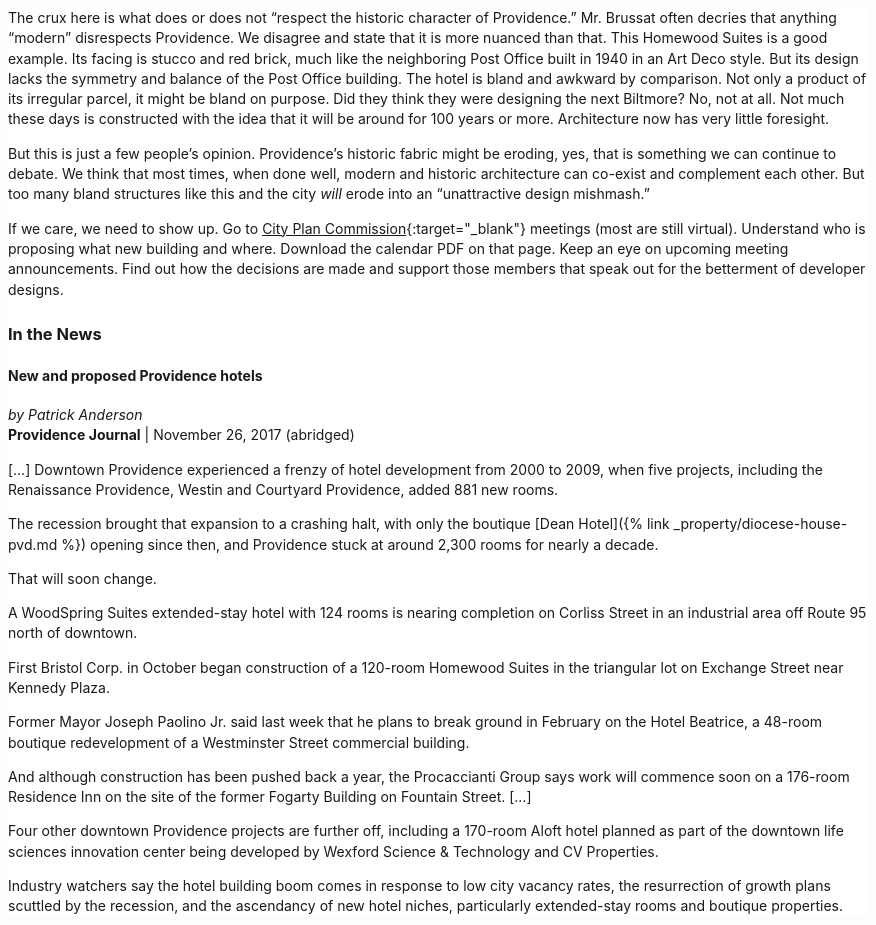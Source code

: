 [^2]: Brussat, David. “My Turn: David Brussat: Say no to ugly buildings.” Providence Journal: Web Edition Articles (RI), sec. News, 28 Oct. 2019. NewsBank: America’s News, infoweb.newsbank.com/apps/news/document-view?p=NewsBank&docref=news/176E756635D57A98. Accessed 11 Jan. 2022.

The crux here is what does or does not “respect the historic character of Providence.” Mr. Brussat often decries that anything “modern” disrespects Providence. We disagree and state that it is more nuanced than that. This Homewood Suites is a good example. Its facing is stucco and red brick, much like the neighboring Post Office built in 1940 in an Art Deco style. But its design lacks the symmetry and balance of the Post Office building. The hotel is bland and awkward by comparison. Not only a product of its irregular parcel, it might be bland on purpose. Did they think they were designing the next Biltmore? No, not at all. Not much these days is constructed with the idea that it will be around for 100 years or more. Architecture now has very little foresight. 

But this is just a few people’s opinion. Providence’s historic fabric might be eroding, yes, that is something we can continue to debate. We think that most times, when done well, modern and historic architecture can co-exist and complement each other. But too many bland structures like this and the city _will_ erode into an “unattractive design mishmash.”

If we care, we need to show up. Go to [City Plan Commission](//www.providenceri.gov/planning/city-plan-commission-cpc/){:target="_blank"} meetings (most are still virtual). Understand who is proposing what new building and where. Download the calendar PDF on that page. Keep an eye on upcoming meeting announcements. Find out how the decisions are made and support those members that speak out for the betterment of developer designs. 


### In the News

#### New and proposed Providence hotels

_by Patrick Anderson_  
**Providence Journal** | November 26, 2017 (abridged)

[…] Downtown Providence experienced a frenzy of hotel development from 2000 to 2009, when five projects, including the Renaissance Providence, Westin and Courtyard Providence, added 881 new rooms.

The recession brought that expansion to a crashing halt, with only the boutique [Dean Hotel]({% link _property/diocese-house-pvd.md %}) opening since then, and Providence stuck at around 2,300 rooms for nearly a decade.

That will soon change.

A WoodSpring Suites extended-stay hotel with 124 rooms is nearing completion on Corliss Street in an industrial area off Route 95 north of downtown.

First Bristol Corp. in October began construction of a 120-room Homewood Suites in the triangular lot on Exchange Street near Kennedy Plaza.

Former Mayor Joseph Paolino Jr. said last week that he plans to break ground in February on the Hotel Beatrice, a 48-room boutique redevelopment of a Westminster Street commercial building.

And although construction has been pushed back a year, the Procaccianti Group says work will commence soon on a 176-room Residence Inn on the site of the former Fogarty Building on Fountain Street. […]

Four other downtown Providence projects are further off, including a 170-room Aloft hotel planned as part of the downtown life sciences innovation center being developed by Wexford Science & Technology and CV Properties.

Industry watchers say the hotel building boom comes in response to low city vacancy rates, the resurrection of growth plans scuttled by the recession, and the ascendancy of new hotel niches, particularly extended-stay rooms and boutique properties.


[^1]: Parker, Paul Edward. “Providence projects reflect solid R.I. growth in 2017.” Providence Journal (RI), 5 May 2018. https://www.providencejournal.com/story/news/2018/05/06/providence-projects-reflect-ris-solid-growth-in-2017/12292993007/. Accessed January 11, 2022.